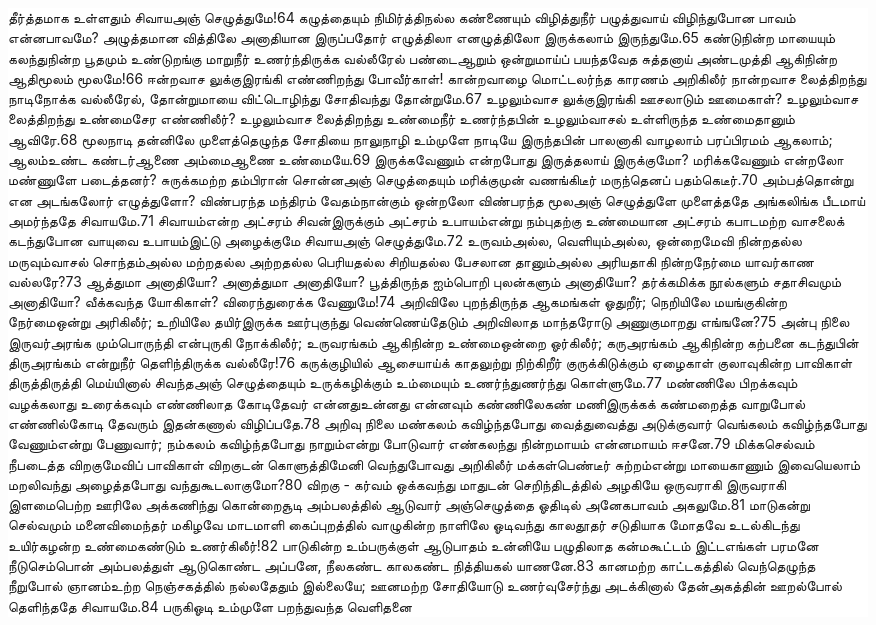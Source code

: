 தீர்த்தமாக உள்ளதும் சிவாயஅஞ் செழுத்துமே!64 கழுத்தையும் நிமிர்த்திநல்ல கண்ணையும் விழித்துநீர்
பழுத்துவாய் விழிந்துபோன பாவம் என்னபாவமே?
அழுத்தமான வித்திலே அனாதியான இருப்பதோர்
எழுத்திலா எனழுத்திலோ இருக்கலாம் இருந்துமே.65 கண்டுநின்ற மாயையும் கலந்துநின்ற பூதமும்
உண்டுறங்கு மாறுநீர் உணர்ந்திருக்க வல்லீரேல்
பண்டைஆறும் ஒன்றுமாய்ப் பயந்தவேத சுத்தனாய்
அண்டமுத்தி ஆகிநின்ற ஆதிமூலம் மூலமே!66 ஈன்றவாச லுக்குஇரங்கி எண்ணிறந்து போவீர்காள்!
கான்றவாழை மொட்டலர்ந்த காரணம் அறிகிலீர்
நான்றவாச லைத்திறந்து நாடிநோக்க வல்லீரேல்,
தோன்றுமாயை விட்டொழிந்து சோதிவந்து தோன்றுமே.67 உழலும்வாச லுக்குஇரங்கி ஊசலாடும் ஊமைகாள்?
உழலும்வாச லைத்திறந்து உண்மைசேர எண்ணிலீர்?
உழலும்வாச லைத்திறந்து உண்மைநீர் உணர்ந்தபின்
உழலும்வாசல் உள்ளிருந்த உண்மைதானும் ஆவிரே.68 மூலநாடி தன்னிலே முளைத்தெழுந்த சோதியை
நாலுநாழி உம்முளே நாடியே இருந்தபின்
பாலனாகி வாழலாம் பரப்பிரமம் ஆகலாம்;
ஆலம்உண்ட கண்டர்ஆணை அம்மைஆணை உண்மையே.69 இருக்கவேணும் என்றபோது இருத்தலாய் இருக்குமோ?
மரிக்கவேணும் என்றலோ மண்ணுளே படைத்தனர்?
சுருக்கமற்ற தம்பிரான் சொன்னஅஞ் செழுத்தையும்
மரிக்குமுன் வணங்கிடீர் மருந்தெனப் பதம்கெடீர்.70 அம்பத்தொன்று என அடங்கலோர் எழுத்துளோ?
விண்பரந்த மந்திரம் வேதம்நான்கும் ஒன்றலோ
விண்பரந்த மூலஅஞ் செழுத்துளே முளைத்ததே
அங்கலிங்க பீடமாய் அமர்ந்ததே சிவாயமே.71 சிவாயம்என்ற அட்சரம் சிவன்இருக்கும் அட்சரம்
உபாயம்என்று நம்புதற்கு உண்மையான அட்சரம்
கபாடமற்ற வாசலைக் கடந்துபோன வாயுவை
உபாயம்இட்டு அழைக்குமே சிவாயஅஞ் செழுத்துமே.72 உருவம்அல்ல, வெளியும்அல்ல, ஒன்றைமேவி நின்றதல்ல
மருவும்வாசல் சொந்தம்அல்ல மற்றதல்ல அற்றதல்ல
பெரியதல்ல சிறியதல்ல பேசலான தானும்அல்ல
அரியதாகி நின்றநேர்மை யாவர்காண வல்லரே?73 ஆத்துமா அனாதியோ? அனாத்துமா அனாதியோ?
பூத்திருந்த ஐம்பொறி புலன்களும் அனாதியோ?
தர்க்கமிக்க நூல்களும் சதாசிவமும் அனாதியோ?
வீக்கவந்த யோகிகாள்? விரைந்துரைக்க வேணுமே!74 அறிவிலே புறந்திருந்த ஆகமங்கள் ஓதுறீர்;
நெறியிலே மயங்குகின்ற நேர்மைஒன்று அரிகிலீர்;
உறியிலே தயிர்இருக்க ஊர்புகுந்து வெண்ணெய்தேடும்
அறிவிலாத மாந்தரோடு அணுகுமாறது எங்ஙனே?75 அன்பு நிலை
இருவர்அரங்க மும்பொருந்தி என்புருகி நோக்கிலீர்;
உருவரங்கம் ஆகிநின்ற உண்மைஒன்றை ஓர்கிலீர்;
கருஅரங்கம் ஆகிநின்ற கற்பனை கடந்துபின்
திருஅரங்கம் என்றுநீர் தெளிந்திருக்க வல்லீரே!76 கருக்குழியில் ஆசையாய்க் காதலுற்று நிற்கிறீர்
குருக்கிடுக்கும் ஏழைகாள் குலாவுகின்ற பாவிகாள்
திருத்திருத்தி மெய்யினால் சிவந்தஅஞ் செழுத்தையும்
உருக்கழிக்கும் உம்மையும் உணர்ந்துணர்ந்து கொள்ளுமே.77 மண்ணிலே பிறக்கவும் வழக்கலாது உரைக்கவும்
எண்ணிலாத கோடிதேவர் என்னதுஉன்னது என்னவும்
கண்ணிலேகண் மணிஇருக்கக் கண்மறைத்த வாறுபோல்
எண்ணில்கோடி தேவரும் இதன்கணால் விழிப்பதே.78 அறிவு நிலை
மண்கலம் கவிழ்ந்தபோது வைத்துவைத்து அடுக்குவார்
வெங்கலம் கவிழ்ந்தபோது வேணும்என்று பேணுவார்;
நம்கலம் கவிழ்ந்தபோது நாறும்என்று போடுவார்
எண்கலந்து நின்றமாயம் என்னமாயம் ஈசனே.79 மிக்கசெல்வம் நீபடைத்த விறகுமேவிப் பாவிகாள்
விறகுடன் கொளுத்திமேனி வெந்துபோவது அறிகிலீர்
மக்கள்பெண்டீர் சுற்றம்என்று மாயைகாணும் இவையெலாம்
மறலிவந்து அழைத்தபோது வந்துகூடலாகுமோ?80 விறகு - கர்வம்
ஒக்கவந்து மாதுடன் செறிந்திடத்தில் அழகியே
ஒருவராகி இருவராகி இளமைபெற்ற ஊரிலே
அக்கணிந்து கொன்றைசூடி அம்பலத்தில் ஆடுவார்
அஞ்செழுத்தை ஓதிடில் அனேகபாவம் அகலுமே.81 மாடுகன்று செல்வமும் மனைவிமைந்தர் மகிழவே
மாடமாளி கைப்புறத்தில் வாழுகின்ற நாளிலே
ஓடிவந்து காலதூதர் சடுதியாக மோதவே
உடல்கிடந்து உயிர்கழன்ற உண்மைகண்டும் உணர்கிலீர்!82 பாடுகின்ற உம்பருக்குள் ஆடுபாதம் உன்னியே
பழுதிலாத கன்மகூட்டம் இட்டஎங்கள் பரமனே
நீடுசெம்பொன் அம்பலத்துள் ஆடுகொண்ட அப்பனே,
நீலகண்ட காலகண்ட நித்தியகல் யாணனே.83 கானமற்ற காட்டகத்தில் வெந்தெழுந்த நீறுபோல்
ஞானம்உற்ற நெஞ்சகத்தில் நல்லதேதும் இல்லையே;
ஊனமற்ற சோதியோடு உணர்வுசேர்ந்து அடக்கினால்
தேன்அகத்தின் ஊறல்போல் தெளிந்ததே சிவாயமே.84 பருகிஓடி உம்முளே பறந்துவந்த வெளிதனை